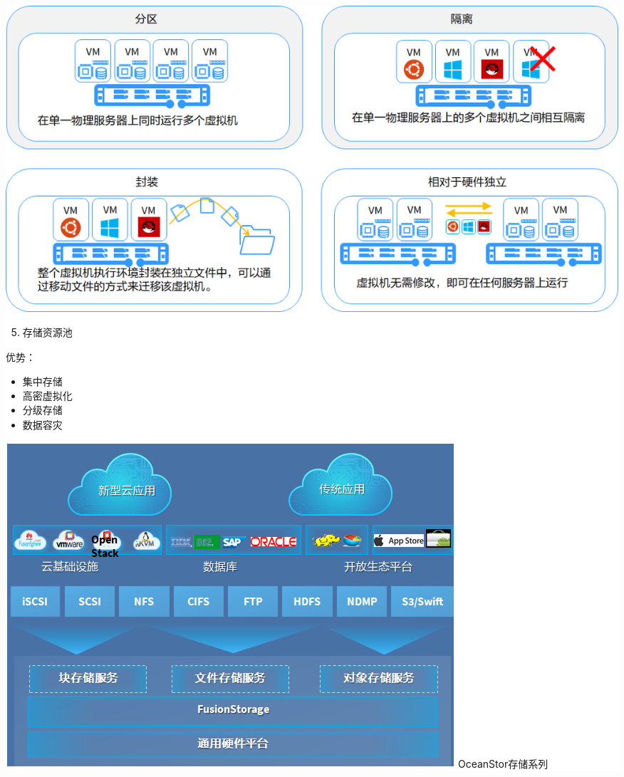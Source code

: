 ![应用上云](imagess/hcip-cloud-solutin-033.png)

5. 存储资源池

优势：
- 集中存储
- 高密虚拟化
- 分级存储
- 数据容灾

![应用上云](imagess/hcip-cloud-solutin-034.png)
OceanStor存储系列
